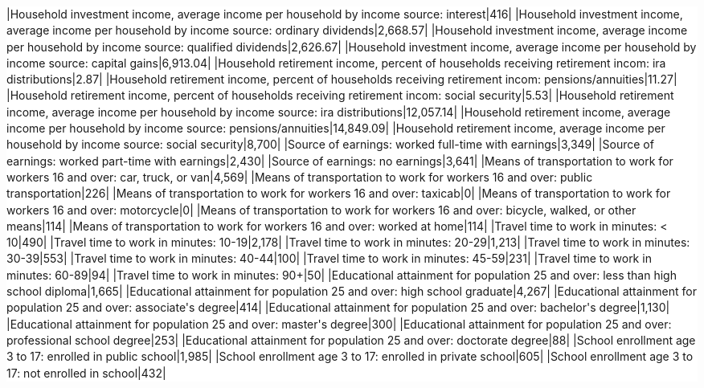 |Household investment income, average income per household by income source: interest|416|
|Household investment income, average income per household by income source: ordinary dividends|2,668.57|
|Household investment income, average income per household by income source: qualified dividends|2,626.67|
|Household investment income, average income per household by income source: capital gains|6,913.04|
|Household retirement income, percent of households receiving retirement incom: ira distributions|2.87|
|Household retirement income, percent of households receiving retirement incom: pensions/annuities|11.27|
|Household retirement income, percent of households receiving retirement incom: social security|5.53|
|Household retirement income, average income per household by income source: ira distributions|12,057.14|
|Household retirement income, average income per household by income source: pensions/annuities|14,849.09|
|Household retirement income, average income per household by income source: social security|8,700|
|Source of earnings: worked full-time with earnings|3,349|
|Source of earnings: worked part-time with earnings|2,430|
|Source of earnings: no earnings|3,641|
|Means of transportation to work for workers 16 and over: car, truck, or van|4,569|
|Means of transportation to work for workers 16 and over: public transportation|226|
|Means of transportation to work for workers 16 and over: taxicab|0|
|Means of transportation to work for workers 16 and over: motorcycle|0|
|Means of transportation to work for workers 16 and over: bicycle, walked, or other means|114|
|Means of transportation to work for workers 16 and over: worked at home|114|
|Travel time to work in minutes: < 10|490|
|Travel time to work in minutes: 10-19|2,178|
|Travel time to work in minutes: 20-29|1,213|
|Travel time to work in minutes: 30-39|553|
|Travel time to work in minutes: 40-44|100|
|Travel time to work in minutes: 45-59|231|
|Travel time to work in minutes: 60-89|94|
|Travel time to work in minutes: 90+|50|
|Educational attainment for population 25 and over: less than high school diploma|1,665|
|Educational attainment for population 25 and over: high school graduate|4,267|
|Educational attainment for population 25 and over: associate's degree|414|
|Educational attainment for population 25 and over: bachelor's degree|1,130|
|Educational attainment for population 25 and over: master's degree|300|
|Educational attainment for population 25 and over: professional school degree|253|
|Educational attainment for population 25 and over: doctorate degree|88|
|School enrollment age 3 to 17: enrolled in public school|1,985|
|School enrollment age 3 to 17: enrolled in private school|605|
|School enrollment age 3 to 17: not enrolled in school|432|
